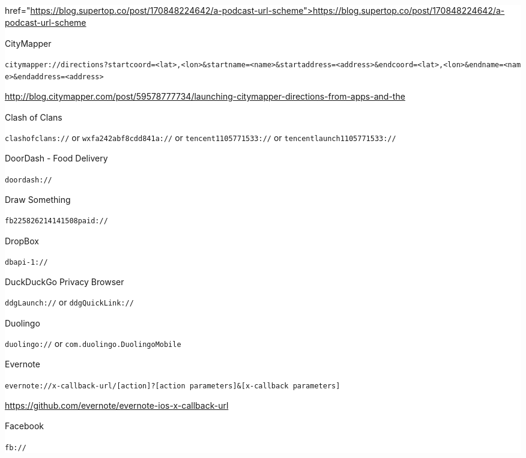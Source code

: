 href="https://blog.supertop.co/post/170848224642/a-podcast-url-scheme">https://blog.supertop.co/post/170848224642/a-podcast-url-scheme</a></p></td>
</tr>
<tr class="odd">
<td style="text-align: left;"><p>CityMapper</p></td>
<td
style="text-align: left;"><p><code>citymapper://directions?startcoord=&lt;lat&gt;,&lt;lon&gt;&amp;startname=&lt;name&gt;&amp;startaddress=&lt;address&gt;&amp;endcoord=&lt;lat&gt;,&lt;lon&gt;&amp;endname=&lt;name&gt;&amp;endaddress=&lt;address&gt;</code></p></td>
<td style="text-align: left;"><p><a
href="http://blog.citymapper.com/post/59578777734/launching-citymapper-directions-from-apps-and-the">http://blog.citymapper.com/post/59578777734/launching-citymapper-directions-from-apps-and-the</a></p></td>
</tr>
<tr class="even">
<td style="text-align: left;"><p>Clash of Clans</p></td>
<td style="text-align: left;"><p><code>clashofclans://</code> or
<code>wxfa242abf8cdd841a://</code> or <code>tencent1105771533://</code>
or <code>tencentlaunch1105771533://</code></p></td>
<td style="text-align: left;"></td>
</tr>
<tr class="odd">
<td style="text-align: left;"><p>DoorDash - Food Delivery</p></td>
<td style="text-align: left;"><p><code>doordash://</code></p></td>
<td style="text-align: left;"></td>
</tr>
<tr class="even">
<td style="text-align: left;"><p>Draw Something</p></td>
<td
style="text-align: left;"><p><code>fb225826214141508paid://</code></p></td>
<td style="text-align: left;"></td>
</tr>
<tr class="odd">
<td style="text-align: left;"><p>DropBox</p></td>
<td style="text-align: left;"><p><code>dbapi-1://</code></p></td>
<td style="text-align: left;"></td>
</tr>
<tr class="even">
<td style="text-align: left;"><p>DuckDuckGo Privacy Browser</p></td>
<td style="text-align: left;"><p><code>ddgLaunch://</code> or
<code>ddgQuickLink://</code></p></td>
<td style="text-align: left;"></td>
</tr>
<tr class="odd">
<td style="text-align: left;"><p>Duolingo</p></td>
<td style="text-align: left;"><p><code>duolingo://</code> or
<code>com.duolingo.DuolingoMobile</code></p></td>
<td style="text-align: left;"></td>
</tr>
<tr class="even">
<td style="text-align: left;"><p>Evernote</p></td>
<td
style="text-align: left;"><p><code>evernote://x-callback-url/[action]?[action parameters]&amp;[x-callback parameters]</code></p></td>
<td style="text-align: left;"><p><a
href="https://github.com/evernote/evernote-ios-x-callback-url">https://github.com/evernote/evernote-ios-x-callback-url</a></p></td>
</tr>
<tr class="odd">
<td style="text-align: left;"><p>Facebook</p></td>
<td style="text-align: left;"><p><code>fb://</code></p></td>
<td style="text-align: left;"></td>
</tr>
<tr class="even">